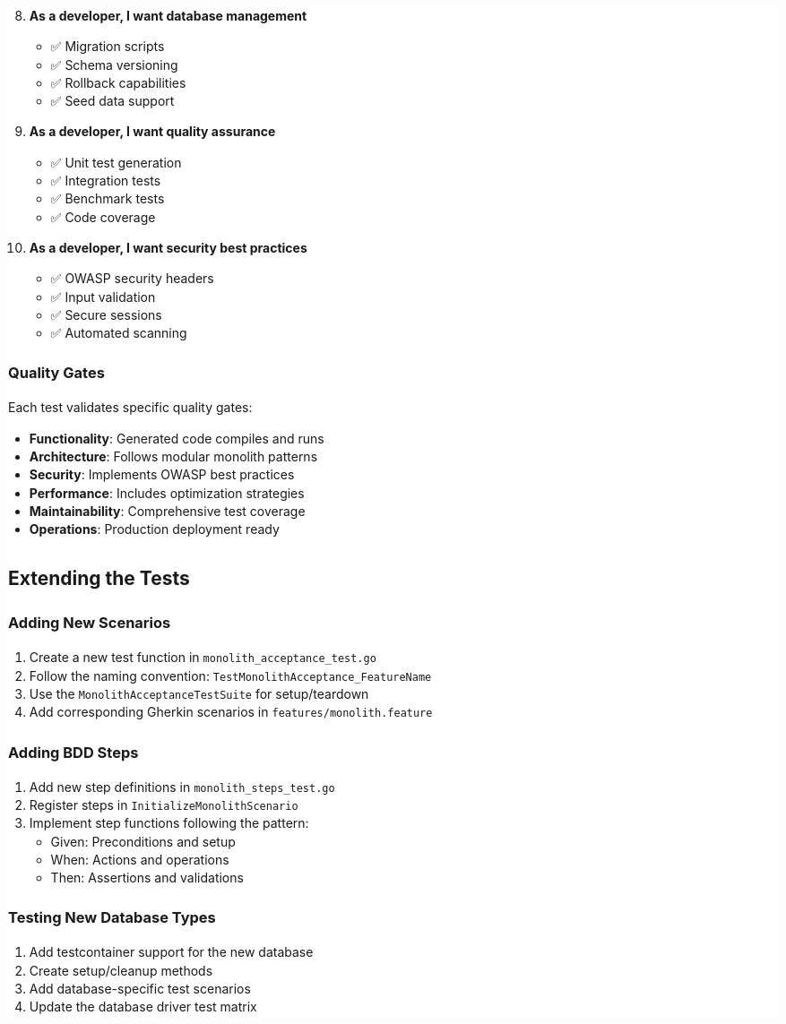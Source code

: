 8. **As a developer, I want database management**
   - ✅ Migration scripts
   - ✅ Schema versioning
   - ✅ Rollback capabilities
   - ✅ Seed data support

9. **As a developer, I want quality assurance**
   - ✅ Unit test generation
   - ✅ Integration tests
   - ✅ Benchmark tests
   - ✅ Code coverage

10. **As a developer, I want security best practices**
    - ✅ OWASP security headers
    - ✅ Input validation
    - ✅ Secure sessions
    - ✅ Automated scanning

### Quality Gates

Each test validates specific quality gates:

- **Functionality**: Generated code compiles and runs
- **Architecture**: Follows modular monolith patterns
- **Security**: Implements OWASP best practices
- **Performance**: Includes optimization strategies
- **Maintainability**: Comprehensive test coverage
- **Operations**: Production deployment ready

## Extending the Tests

### Adding New Scenarios

1. Create a new test function in `monolith_acceptance_test.go`
2. Follow the naming convention: `TestMonolithAcceptance_FeatureName`
3. Use the `MonolithAcceptanceTestSuite` for setup/teardown
4. Add corresponding Gherkin scenarios in `features/monolith.feature`

### Adding BDD Steps

1. Add new step definitions in `monolith_steps_test.go`
2. Register steps in `InitializeMonolithScenario`
3. Implement step functions following the pattern:
   - Given: Preconditions and setup
   - When: Actions and operations
   - Then: Assertions and validations

### Testing New Database Types

1. Add testcontainer support for the new database
2. Create setup/cleanup methods
3. Add database-specific test scenarios
4. Update the database driver test matrix
